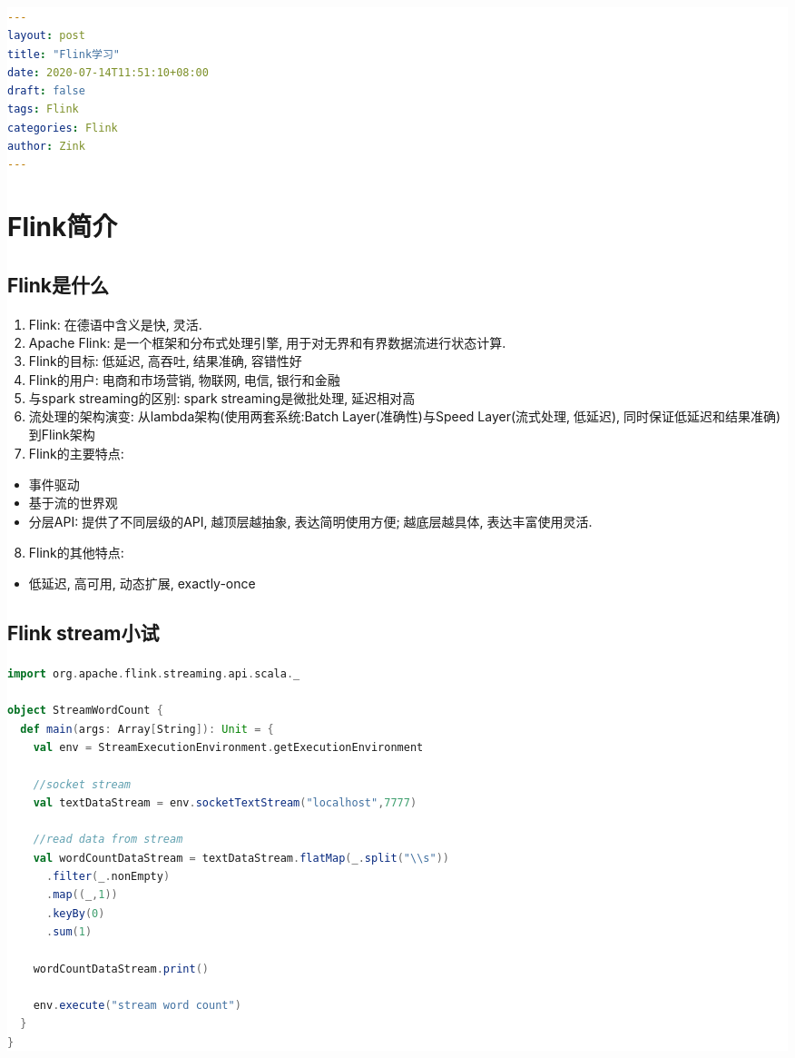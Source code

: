 ```yaml
---
layout: post
title: "Flink学习"
date: 2020-07-14T11:51:10+08:00
draft: false
tags: Flink
categories: Flink
author: Zink 
---
```

# Flink简介

## Flink是什么
1. Flink: 在德语中含义是快, 灵活.  
2. Apache Flink: 是一个框架和分布式处理引擎, 用于对无界和有界数据流进行状态计算.
3. Flink的目标: 低延迟, 高吞吐, 结果准确, 容错性好
4. Flink的用户: 电商和市场营销, 物联网, 电信, 银行和金融
5. 与spark streaming的区别: spark streaming是微批处理, 延迟相对高
6. 流处理的架构演变: 从lambda架构(使用两套系统:Batch Layer(准确性)与Speed Layer(流式处理, 低延迟), 同时保证低延迟和结果准确)到Flink架构 
7. Flink的主要特点: 
- 事件驱动
- 基于流的世界观
- 分层API: 提供了不同层级的API, 越顶层越抽象, 表达简明使用方便; 越底层越具体, 表达丰富使用灵活.
8. Flink的其他特点:
- 低延迟, 高可用, 动态扩展, exactly-once

## Flink stream小试
```scala
import org.apache.flink.streaming.api.scala._

object StreamWordCount {
  def main(args: Array[String]): Unit = {
    val env = StreamExecutionEnvironment.getExecutionEnvironment

    //socket stream
    val textDataStream = env.socketTextStream("localhost",7777)

    //read data from stream
    val wordCountDataStream = textDataStream.flatMap(_.split("\\s"))
      .filter(_.nonEmpty)
      .map((_,1))
      .keyBy(0)
      .sum(1)

    wordCountDataStream.print()

    env.execute("stream word count")
  }
}
```
